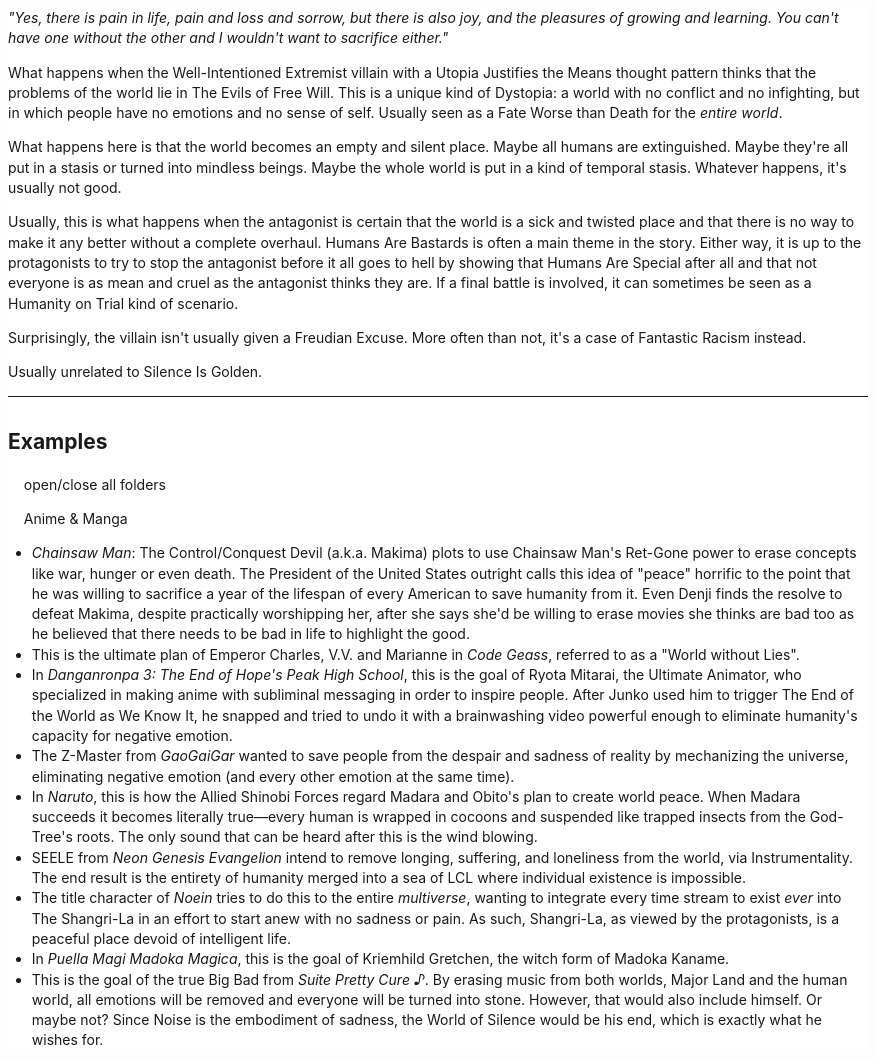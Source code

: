 _"Yes, there is pain in life, pain and loss and sorrow, but there is also joy, and the pleasures of growing and learning. You can't have one without the other and I wouldn't want to sacrifice either."_

What happens when the Well-Intentioned Extremist villain with a Utopia Justifies the Means thought pattern thinks that the problems of the world lie in The Evils of Free Will. This is a unique kind of Dystopia: a world with no conflict and no infighting, but in which people have no emotions and no sense of self. Usually seen as a Fate Worse than Death for the _entire world_.

What happens here is that the world becomes an empty and silent place. Maybe all humans are extinguished. Maybe they're all put in a stasis or turned into mindless beings. Maybe the whole world is put in a kind of temporal stasis. Whatever happens, it's usually not good.

Usually, this is what happens when the antagonist is certain that the world is a sick and twisted place and that there is no way to make it any better without a complete overhaul. Humans Are Bastards is often a main theme in the story. Either way, it is up to the protagonists to try to stop the antagonist before it all goes to hell by showing that Humans Are Special after all and that not everyone is as mean and cruel as the antagonist thinks they are. If a final battle is involved, it can sometimes be seen as a Humanity on Trial kind of scenario.

Surprisingly, the villain isn't usually given a Freudian Excuse. More often than not, it's a case of Fantastic Racism instead.

Usually unrelated to Silence Is Golden.

___

## Examples

    open/close all folders 

    Anime & Manga 

-   _Chainsaw Man_: The Control/Conquest Devil (a.k.a. Makima) plots to use Chainsaw Man's Ret-Gone power to erase concepts like war, hunger or even death. The President of the United States outright calls this idea of "peace" horrific to the point that he was willing to sacrifice a year of the lifespan of every American to save humanity from it. Even Denji finds the resolve to defeat Makima, despite practically worshipping her, after she says she'd be willing to erase movies she thinks are bad too as he believed that there needs to be bad in life to highlight the good.
-   This is the ultimate plan of Emperor Charles, V.V. and Marianne in _Code Geass_, referred to as a "World without Lies".
-   In _Danganronpa 3: The End of Hope's Peak High School_, this is the goal of Ryota Mitarai, the Ultimate Animator, who specialized in making anime with subliminal messaging in order to inspire people. After Junko used him to trigger The End of the World as We Know It, he snapped and tried to undo it with a brainwashing video powerful enough to eliminate humanity's capacity for negative emotion.
-   The Z-Master from _GaoGaiGar_ wanted to save people from the despair and sadness of reality by mechanizing the universe, eliminating negative emotion (and every other emotion at the same time).
-   In _Naruto_, this is how the Allied Shinobi Forces regard Madara and Obito's plan to create world peace. When Madara succeeds it becomes literally true—every human is wrapped in cocoons and suspended like trapped insects from the God-Tree's roots. The only sound that can be heard after this is the wind blowing.
-   SEELE from _Neon Genesis Evangelion_ intend to remove longing, suffering, and loneliness from the world, via Instrumentality. The end result is the entirety of humanity merged into a sea of LCL where individual existence is impossible.
-   The title character of _Noein_ tries to do this to the entire _multiverse_, wanting to integrate every time stream to exist _ever_ into The Shangri-La in an effort to start anew with no sadness or pain. As such, Shangri-La, as viewed by the protagonists, is a peaceful place devoid of intelligent life.
-   In _Puella Magi Madoka Magica_, this is the goal of Kriemhild Gretchen, the witch form of Madoka Kaname.
-   This is the goal of the true Big Bad from _Suite Pretty Cure ♪_. By erasing music from both worlds, Major Land and the human world, all emotions will be removed and everyone will be turned into stone. However, that would also include himself. Or maybe not? Since Noise is the embodiment of sadness, the World of Silence would be his end, which is exactly what he wishes for.
